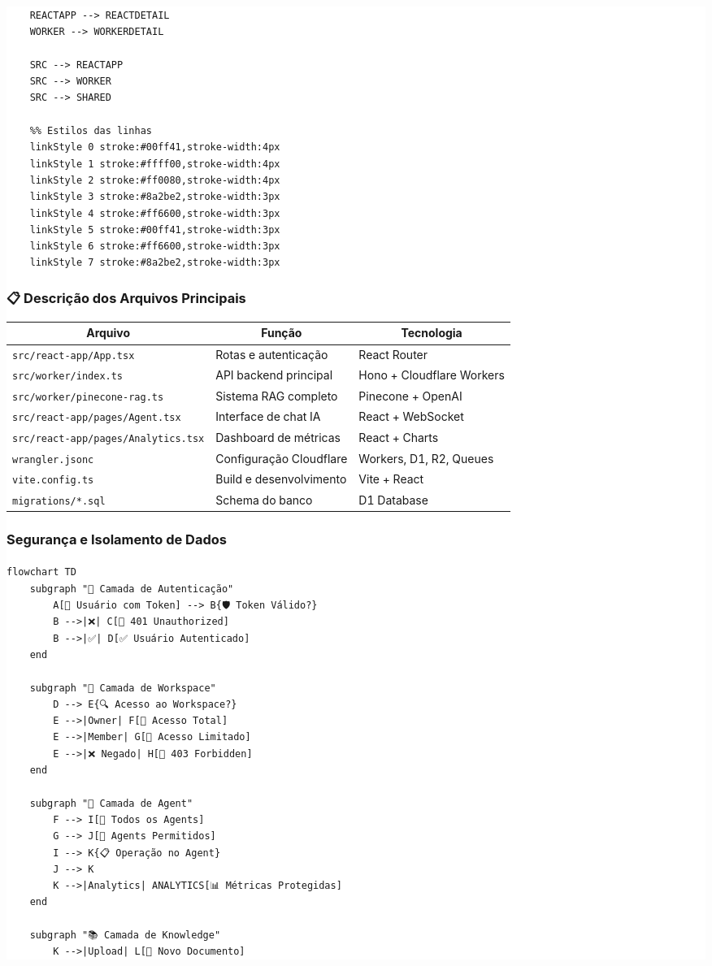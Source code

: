```mermaid
    REACTAPP --> REACTDETAIL
    WORKER --> WORKERDETAIL
    
    SRC --> REACTAPP
    SRC --> WORKER
    SRC --> SHARED
    
    %% Estilos das linhas
    linkStyle 0 stroke:#00ff41,stroke-width:4px
    linkStyle 1 stroke:#ffff00,stroke-width:4px
    linkStyle 2 stroke:#ff0080,stroke-width:4px
    linkStyle 3 stroke:#8a2be2,stroke-width:3px
    linkStyle 4 stroke:#ff6600,stroke-width:3px
    linkStyle 5 stroke:#00ff41,stroke-width:3px
    linkStyle 6 stroke:#ff6600,stroke-width:3px
    linkStyle 7 stroke:#8a2be2,stroke-width:3px
```

### 📋 Descrição dos Arquivos Principais

| Arquivo | Função | Tecnologia |
|---------|--------|------------|
| `src/react-app/App.tsx` | Rotas e autenticação | React Router |
| `src/worker/index.ts` | API backend principal | Hono + Cloudflare Workers |
| `src/worker/pinecone-rag.ts` | Sistema RAG completo | Pinecone + OpenAI |
| `src/react-app/pages/Agent.tsx` | Interface de chat IA | React + WebSocket |
| `src/react-app/pages/Analytics.tsx` | Dashboard de métricas | React + Charts |
| `wrangler.jsonc` | Configuração Cloudflare | Workers, D1, R2, Queues |
| `vite.config.ts` | Build e desenvolvimento | Vite + React |
| `migrations/*.sql` | Schema do banco | D1 Database |

### Segurança e Isolamento de Dados

```mermaid
flowchart TD
    subgraph "🔐 Camada de Autenticação"
        A[👤 Usuário com Token] --> B{🛡️ Token Válido?}
        B -->|❌| C[🚫 401 Unauthorized]
        B -->|✅| D[✅ Usuário Autenticado]
    end
    
    subgraph "🏢 Camada de Workspace"
        D --> E{🔍 Acesso ao Workspace?}
        E -->|Owner| F[👑 Acesso Total]
        E -->|Member| G[👥 Acesso Limitado]
        E -->|❌ Negado| H[🚫 403 Forbidden]
    end
    
    subgraph "🤖 Camada de Agent"
        F --> I[🤖 Todos os Agents]
        G --> J[🤖 Agents Permitidos]
        I --> K{📋 Operação no Agent}
        J --> K
        K -->|Analytics| ANALYTICS[📊 Métricas Protegidas]
    end
    
    subgraph "📚 Camada de Knowledge"
        K -->|Upload| L[📄 Novo Documento]
```